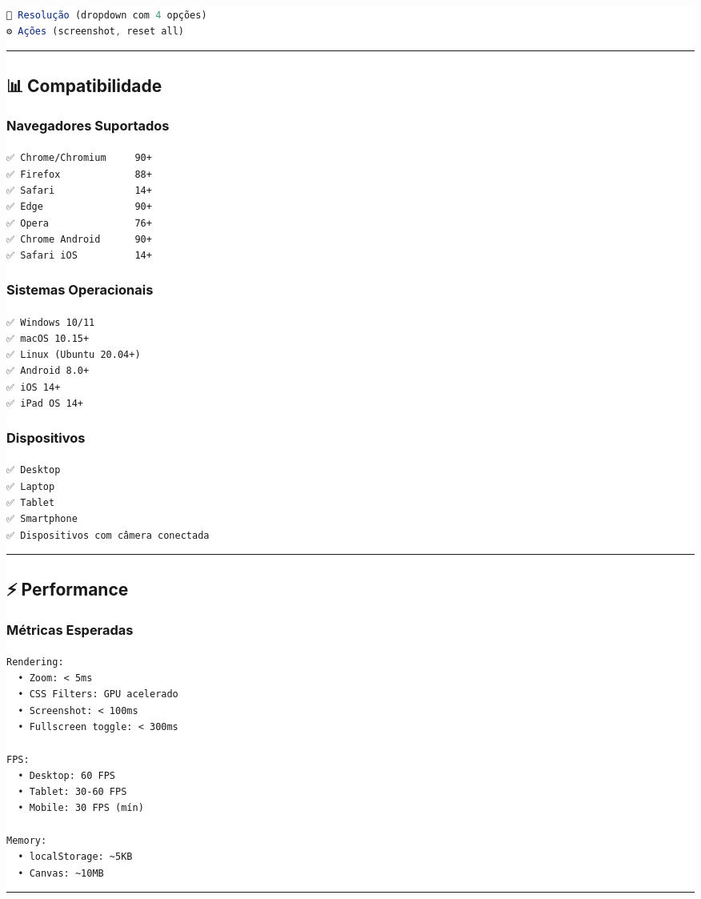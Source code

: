 ```javascript
📐 Resolução (dropdown com 4 opções)
⚙️ Ações (screenshot, reset all)
```

---

## 📊 Compatibilidade

### Navegadores Suportados

```
✅ Chrome/Chromium     90+
✅ Firefox             88+
✅ Safari              14+
✅ Edge                90+
✅ Opera               76+
✅ Chrome Android      90+
✅ Safari iOS          14+
```

### Sistemas Operacionais

```
✅ Windows 10/11
✅ macOS 10.15+
✅ Linux (Ubuntu 20.04+)
✅ Android 8.0+
✅ iOS 14+
✅ iPad OS 14+
```

### Dispositivos

```
✅ Desktop
✅ Laptop
✅ Tablet
✅ Smartphone
✅ Dispositivos com câmera conectada
```

---

## ⚡ Performance

### Métricas Esperadas

```
Rendering:
  • Zoom: < 5ms
  • CSS Filters: GPU acelerado
  • Screenshot: < 100ms
  • Fullscreen toggle: < 300ms

FPS:
  • Desktop: 60 FPS
  • Tablet: 30-60 FPS
  • Mobile: 30 FPS (mín)

Memory:
  • localStorage: ~5KB
  • Canvas: ~10MB
```

---